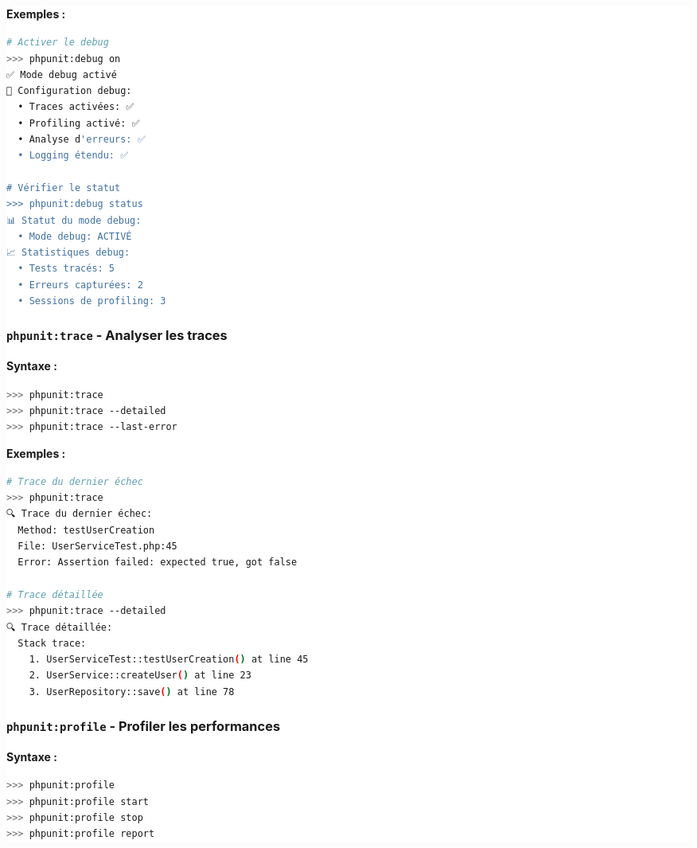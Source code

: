 **Exemples :**
```bash
# Activer le debug
>>> phpunit:debug on
✅ Mode debug activé
🔧 Configuration debug:
  • Traces activées: ✅
  • Profiling activé: ✅
  • Analyse d'erreurs: ✅
  • Logging étendu: ✅

# Vérifier le statut
>>> phpunit:debug status
📊 Statut du mode debug:
  • Mode debug: ACTIVÉ
📈 Statistiques debug:
  • Tests tracés: 5
  • Erreurs capturées: 2
  • Sessions de profiling: 3
```

### `phpunit:trace` - Analyser les traces

**Syntaxe :**
```bash
>>> phpunit:trace
>>> phpunit:trace --detailed
>>> phpunit:trace --last-error
```

**Exemples :**
```bash
# Trace du dernier échec
>>> phpunit:trace
🔍 Trace du dernier échec:
  Method: testUserCreation
  File: UserServiceTest.php:45
  Error: Assertion failed: expected true, got false

# Trace détaillée
>>> phpunit:trace --detailed
🔍 Trace détaillée:
  Stack trace:
    1. UserServiceTest::testUserCreation() at line 45
    2. UserService::createUser() at line 23
    3. UserRepository::save() at line 78
```

### `phpunit:profile` - Profiler les performances

**Syntaxe :**
```bash
>>> phpunit:profile
>>> phpunit:profile start
>>> phpunit:profile stop
>>> phpunit:profile report
```
